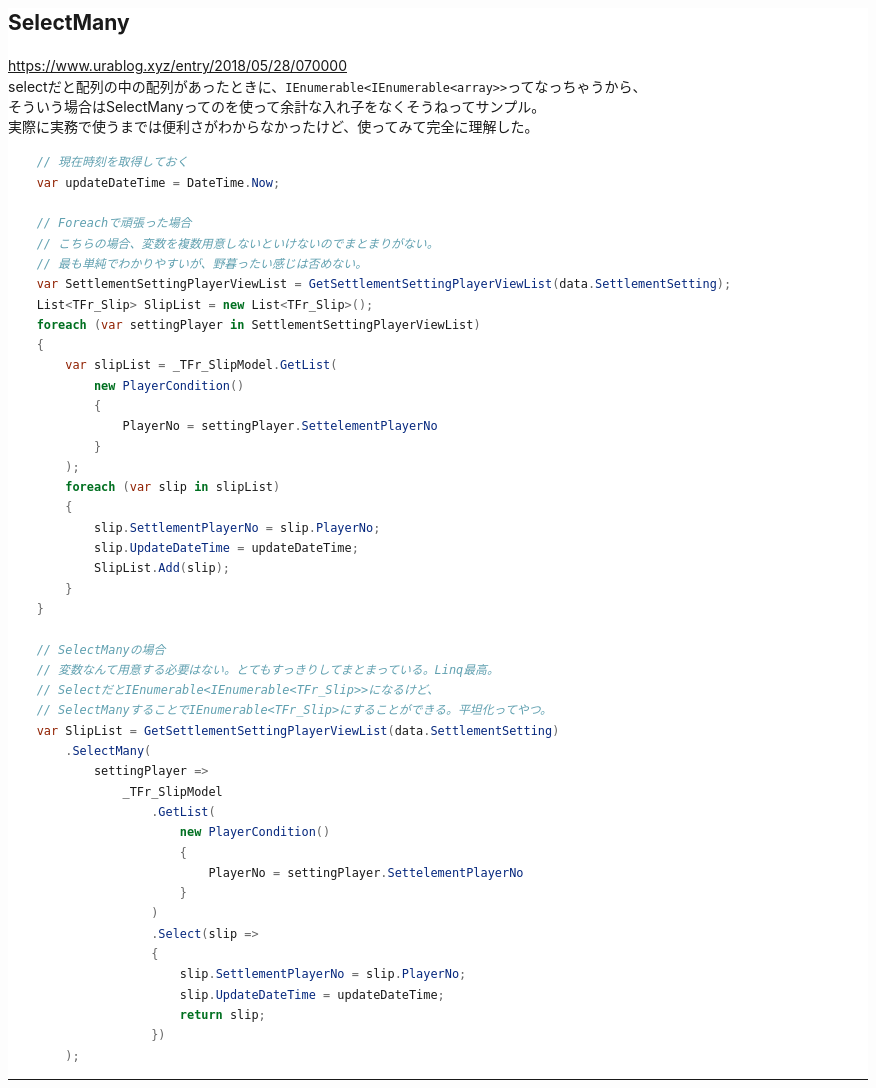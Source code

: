 
## SelectMany

<https://www.urablog.xyz/entry/2018/05/28/070000>  
selectだと配列の中の配列があったときに、`IEnumerable<IEnumerable<array>>`ってなっちゃうから、  
そういう場合はSelectManyってのを使って余計な入れ子をなくそうねってサンプル。  
実際に実務で使うまでは便利さがわからなかったけど、使ってみて完全に理解した。  

``` C#
    // 現在時刻を取得しておく
    var updateDateTime = DateTime.Now;

    // Foreachで頑張った場合
    // こちらの場合、変数を複数用意しないといけないのでまとまりがない。
    // 最も単純でわかりやすいが、野暮ったい感じは否めない。
    var SettlementSettingPlayerViewList = GetSettlementSettingPlayerViewList(data.SettlementSetting);
    List<TFr_Slip> SlipList = new List<TFr_Slip>();
    foreach (var settingPlayer in SettlementSettingPlayerViewList)
    {
        var slipList = _TFr_SlipModel.GetList(
            new PlayerCondition()
            {
                PlayerNo = settingPlayer.SettelementPlayerNo
            }
        );
        foreach (var slip in slipList)
        {
            slip.SettlementPlayerNo = slip.PlayerNo;
            slip.UpdateDateTime = updateDateTime;
            SlipList.Add(slip);
        }
    }

    // SelectManyの場合
    // 変数なんて用意する必要はない。とてもすっきりしてまとまっている。Linq最高。
    // SelectだとIEnumerable<IEnumerable<TFr_Slip>>になるけど、
    // SelectManyすることでIEnumerable<TFr_Slip>にすることができる。平坦化ってやつ。
    var SlipList = GetSettlementSettingPlayerViewList(data.SettlementSetting)
        .SelectMany(
            settingPlayer =>
                _TFr_SlipModel
                    .GetList(
                        new PlayerCondition()
                        {
                            PlayerNo = settingPlayer.SettelementPlayerNo
                        }
                    )
                    .Select(slip =>
                    {
                        slip.SettlementPlayerNo = slip.PlayerNo;
                        slip.UpdateDateTime = updateDateTime;
                        return slip;
                    })
        );
```

---